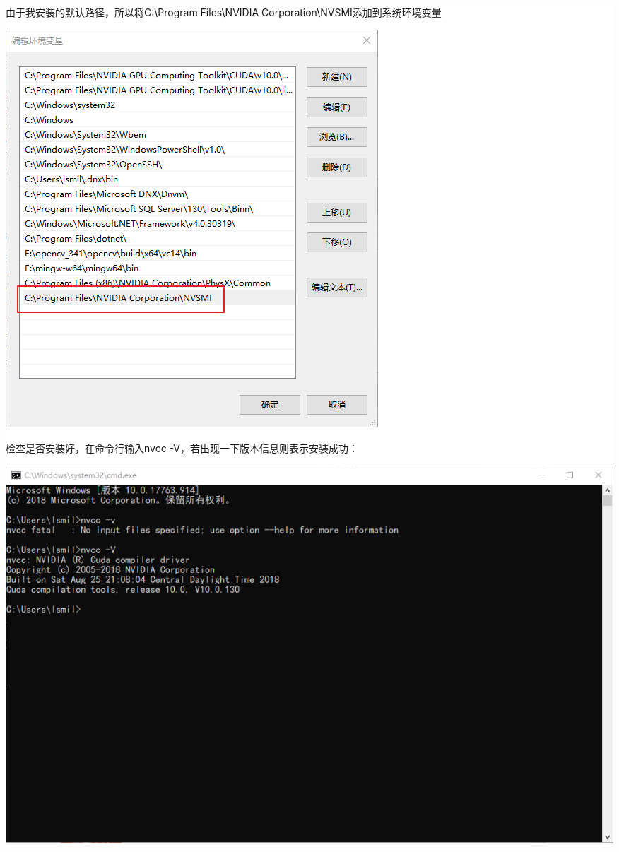 由于我安装的默认路径，所以将C:\Program Files\NVIDIA Corporation\NVSMI添加到系统环境变量

![](./images/82.png)

检查是否安装好，在命令行输入nvcc -V，若出现一下版本信息则表示安装成功：

![](./images/81.png)

